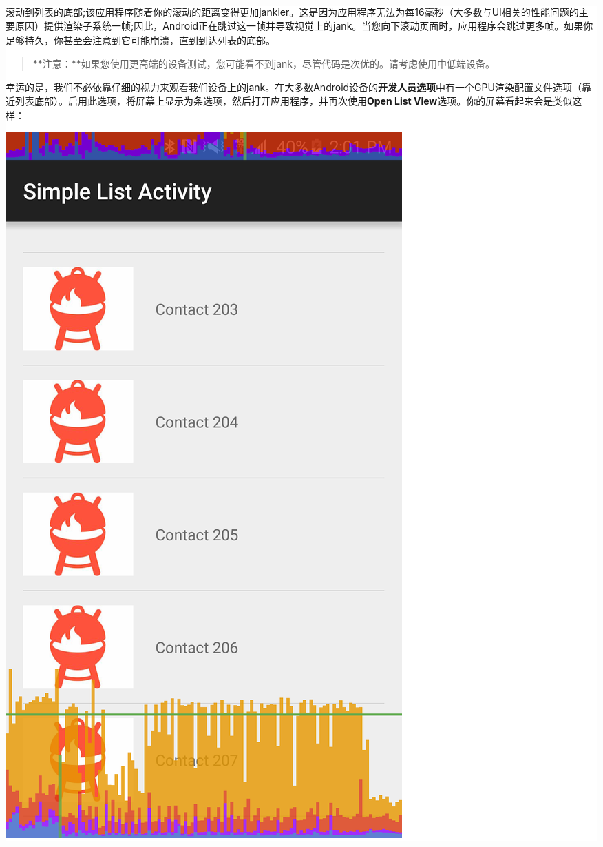 滚动到列表的底部;该应用程序随着你的滚动的距离变得更加jankier。这是因为应用程序无法为每16毫秒（大多数与UI相关的性能问题的主要原因）提供渲染子系统一帧;因此，Android正在跳过这一帧并导致视觉上的jank。当您向下滚动页面时，应用程序会跳过更多帧。如果你足够持久，你甚至会注意到它可能崩溃，直到到达列表的底部。

> **注意：**如果您使用更高端的设备测试，您可能看不到jank，尽管代码是次优的。请考虑使用中低端设备。

幸运的是，我们不必依靠仔细的视力来观看我们设备上的jank。在大多数Android设备的**开发人员选项**中有一个GPU渲染配置文件选项（靠近列表底部）。启用此选项，将屏幕上显示为条选项，然后打开应用程序，并再次使用**Open List View**选项。你的屏幕看起来会是类似这样：

![](/img/17_01_14/011.png)

